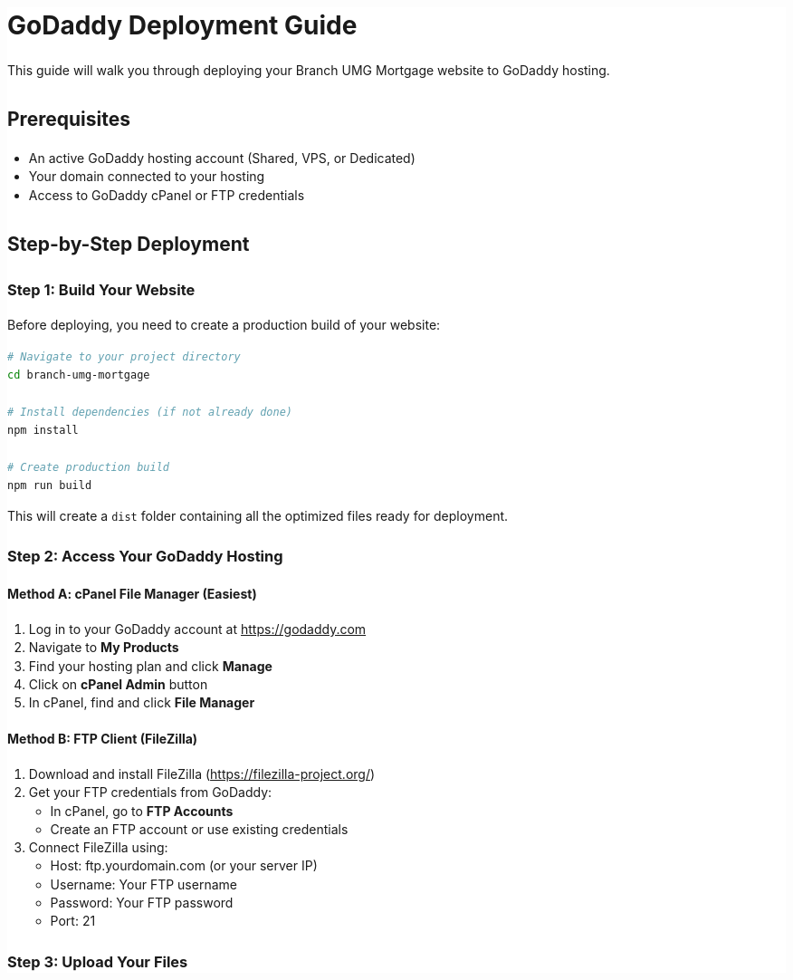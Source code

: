 # GoDaddy Deployment Guide

This guide will walk you through deploying your Branch UMG Mortgage website to GoDaddy hosting.

## Prerequisites

- An active GoDaddy hosting account (Shared, VPS, or Dedicated)
- Your domain connected to your hosting
- Access to GoDaddy cPanel or FTP credentials

## Step-by-Step Deployment

### Step 1: Build Your Website

Before deploying, you need to create a production build of your website:

```bash
# Navigate to your project directory
cd branch-umg-mortgage

# Install dependencies (if not already done)
npm install

# Create production build
npm run build
```

This will create a `dist` folder containing all the optimized files ready for deployment.

### Step 2: Access Your GoDaddy Hosting

#### Method A: cPanel File Manager (Easiest)

1. Log in to your GoDaddy account at https://godaddy.com
2. Navigate to **My Products**
3. Find your hosting plan and click **Manage**
4. Click on **cPanel Admin** button
5. In cPanel, find and click **File Manager**

#### Method B: FTP Client (FileZilla)

1. Download and install FileZilla (https://filezilla-project.org/)
2. Get your FTP credentials from GoDaddy:
   - In cPanel, go to **FTP Accounts**
   - Create an FTP account or use existing credentials
3. Connect FileZilla using:
   - Host: ftp.yourdomain.com (or your server IP)
   - Username: Your FTP username
   - Password: Your FTP password
   - Port: 21

### Step 3: Upload Your Files
